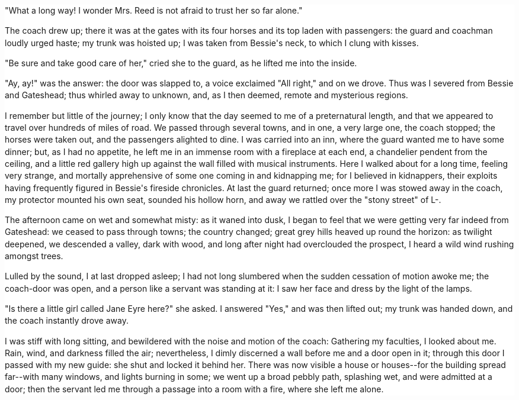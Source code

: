 "What a long way!  I wonder Mrs. Reed is not afraid to trust her so far
alone."

The coach drew up; there it was at the gates with its four horses and its
top laden with passengers: the guard and coachman loudly urged haste; my
trunk was hoisted up; I was taken from Bessie's neck, to which I clung
with kisses.

"Be sure and take good care of her," cried she to the guard, as he lifted
me into the inside.

"Ay, ay!" was the answer: the door was slapped to, a voice exclaimed "All
right," and on we drove.  Thus was I severed from Bessie and Gateshead;
thus whirled away to unknown, and, as I then deemed, remote and
mysterious regions.

I remember but little of the journey; I only know that the day seemed to
me of a preternatural length, and that we appeared to travel over
hundreds of miles of road.  We passed through several towns, and in one,
a very large one, the coach stopped; the horses were taken out, and the
passengers alighted to dine.  I was carried into an inn, where the guard
wanted me to have some dinner; but, as I had no appetite, he left me in
an immense room with a fireplace at each end, a chandelier pendent from
the ceiling, and a little red gallery high up against the wall filled
with musical instruments.  Here I walked about for a long time, feeling
very strange, and mortally apprehensive of some one coming in and
kidnapping me; for I believed in kidnappers, their exploits having
frequently figured in Bessie's fireside chronicles.  At last the guard
returned; once more I was stowed away in the coach, my protector mounted
his own seat, sounded his hollow horn, and away we rattled over the
"stony street" of L-.

The afternoon came on wet and somewhat misty: as it waned into dusk, I
began to feel that we were getting very far indeed from Gateshead: we
ceased to pass through towns; the country changed; great grey hills
heaved up round the horizon: as twilight deepened, we descended a valley,
dark with wood, and long after night had overclouded the prospect, I
heard a wild wind rushing amongst trees.

Lulled by the sound, I at last dropped asleep; I had not long slumbered
when the sudden cessation of motion awoke me; the coach-door was open,
and a person like a servant was standing at it: I saw her face and dress
by the light of the lamps.

"Is there a little girl called Jane Eyre here?" she asked.  I answered
"Yes," and was then lifted out; my trunk was handed down, and the coach
instantly drove away.

I was stiff with long sitting, and bewildered with the noise and motion
of the coach: Gathering my faculties, I looked about me.  Rain, wind, and
darkness filled the air; nevertheless, I dimly discerned a wall before me
and a door open in it; through this door I passed with my new guide: she
shut and locked it behind her.  There was now visible a house or
houses--for the building spread far--with many windows, and lights
burning in some; we went up a broad pebbly path, splashing wet, and were
admitted at a door; then the servant led me through a passage into a room
with a fire, where she left me alone.
